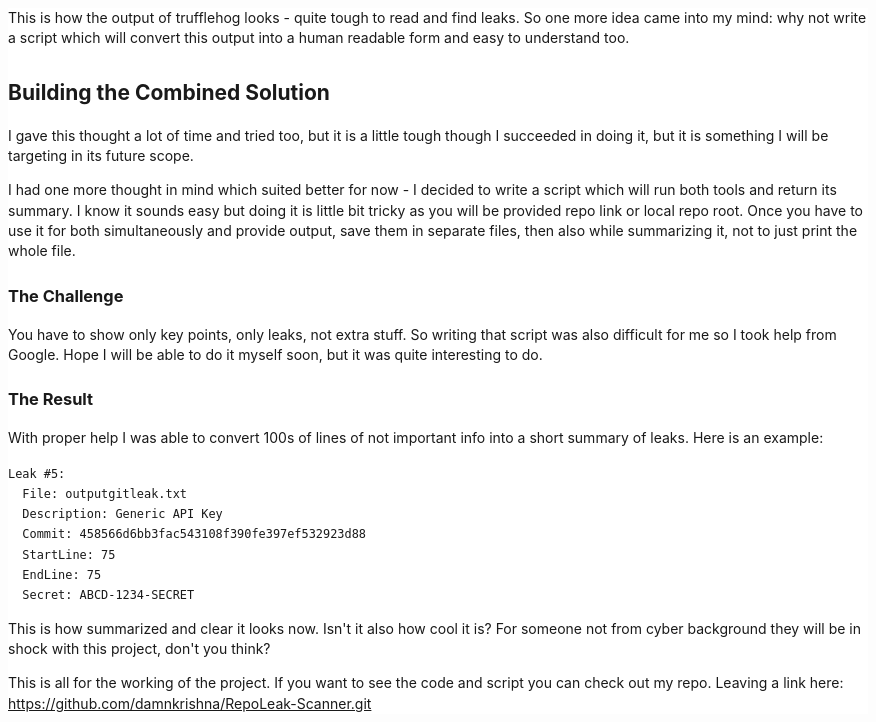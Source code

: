 This is how the output of trufflehog looks - quite tough to read and find leaks. So one more idea came into my mind: why not write a script which will convert this output into a human readable form and easy to understand too.

## Building the Combined Solution

I gave this thought a lot of time and tried too, but it is a little tough though I succeeded in doing it, but it is something I will be targeting in its future scope.

I had one more thought in mind which suited better for now - I decided to write a script which will run both tools and return its summary. I know it sounds easy but doing it is little bit tricky as you will be provided repo link or local repo root. Once you have to use it for both simultaneously and provide output, save them in separate files, then also while summarizing it, not to just print the whole file.

### The Challenge

You have to show only key points, only leaks, not extra stuff. So writing that script was also difficult for me so I took help from Google. Hope I will be able to do it myself soon, but it was quite interesting to do.

### The Result

With proper help I was able to convert 100s of lines of not important info into a short summary of leaks. Here is an example:

```
Leak #5:
  File: outputgitleak.txt
  Description: Generic API Key
  Commit: 458566d6bb3fac543108f390fe397ef532923d88
  StartLine: 75
  EndLine: 75
  Secret: ABCD-1234-SECRET
```

This is how summarized and clear it looks now. 
Isn't it also how cool it is? For someone not from cyber background they will be in shock with this project, don't you think?


This is all for the working of the project. If you want to see the code and script you can check out my repo. Leaving a link here:
https://github.com/damnkrishna/RepoLeak-Scanner.git
